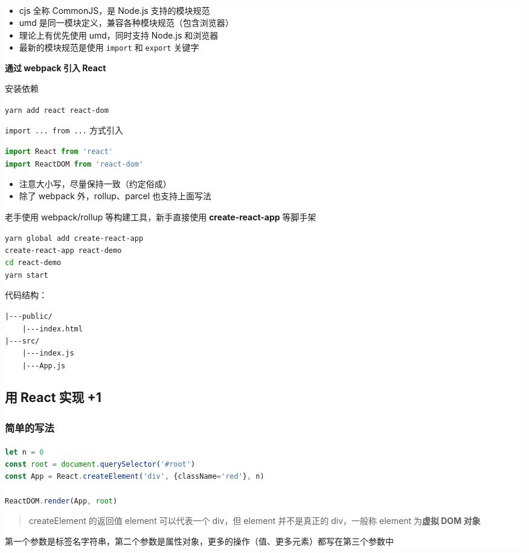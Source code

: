 - cjs 全称 CommonJS，是 Node.js 支持的模块规范
- umd 是同一模块定义，兼容各种模块规范（包含浏览器）
- 理论上有优先使用 umd，同时支持 Node.js 和浏览器
- 最新的模块规范是使用 `import` 和 `export` 关键字

**通过 webpack 引入 React**

安装依赖

```sh
yarn add react react-dom
```

`import ... from ...` 方式引入

```js
import React from 'react'
import ReactDOM from 'react-dom'
```

- 注意大小写，尽量保持一致（约定俗成）
- 除了 webpack 外，rollup、parcel 也支持上面写法

老手使用 webpack/rollup 等构建工具，新手直接使用 **create-react-app** 等脚手架

```sh
yarn global add create-react-app
create-react-app react-demo
cd react-demo
yarn start
```

代码结构：

```
|---public/
    |---index.html
|---src/
    |---index.js
    |---App.js
```

## 用 React 实现 +1

### 简单的写法

```js
let n = 0
const root = document.querySelector('#root')
const App = React.createElement('div', {className='red'}, n)

ReactDOM.render(App, root)
```

> createElement 的返回值 element 可以代表一个 div，但 element 并不是真正的 div，一般称 element 为**虚拟 DOM 对象**

第一个参数是标签名字符串，第二个参数是属性对象，更多的操作（值、更多元素）都写在第三个参数中
